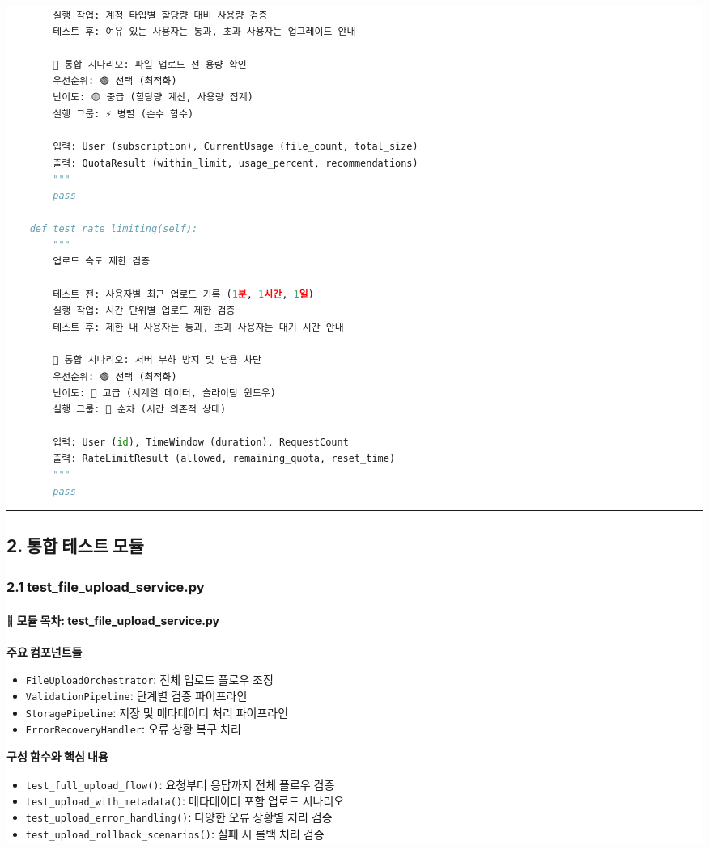```python
        실행 작업: 계정 타입별 할당량 대비 사용량 검증
        테스트 후: 여유 있는 사용자는 통과, 초과 사용자는 업그레이드 안내
        
        🔗 통합 시나리오: 파일 업로드 전 용량 확인
        우선순위: 🟢 선택 (최적화)
        난이도: 🟡 중급 (할당량 계산, 사용량 집계)
        실행 그룹: ⚡ 병렬 (순수 함수)
        
        입력: User (subscription), CurrentUsage (file_count, total_size)
        출력: QuotaResult (within_limit, usage_percent, recommendations)
        """
        pass
    
    def test_rate_limiting(self):
        """
        업로드 속도 제한 검증
        
        테스트 전: 사용자별 최근 업로드 기록 (1분, 1시간, 1일)
        실행 작업: 시간 단위별 업로드 제한 검증
        테스트 후: 제한 내 사용자는 통과, 초과 사용자는 대기 시간 안내
        
        🔗 통합 시나리오: 서버 부하 방지 및 남용 차단
        우선순위: 🟢 선택 (최적화)
        난이도: 🔴 고급 (시계열 데이터, 슬라이딩 윈도우)
        실행 그룹: 🔄 순차 (시간 의존적 상태)
        
        입력: User (id), TimeWindow (duration), RequestCount
        출력: RateLimitResult (allowed, remaining_quota, reset_time)
        """
        pass
```

---

## 2. 통합 테스트 모듈

### 2.1 test_file_upload_service.py

#### 📝 모듈 목차: test_file_upload_service.py

**주요 컴포넌트들**
- `FileUploadOrchestrator`: 전체 업로드 플로우 조정
- `ValidationPipeline`: 단계별 검증 파이프라인
- `StoragePipeline`: 저장 및 메타데이터 처리 파이프라인
- `ErrorRecoveryHandler`: 오류 상황 복구 처리

**구성 함수와 핵심 내용**
- `test_full_upload_flow()`: 요청부터 응답까지 전체 플로우 검증
- `test_upload_with_metadata()`: 메타데이터 포함 업로드 시나리오
- `test_upload_error_handling()`: 다양한 오류 상황별 처리 검증
- `test_upload_rollback_scenarios()`: 실패 시 롤백 처리 검증
